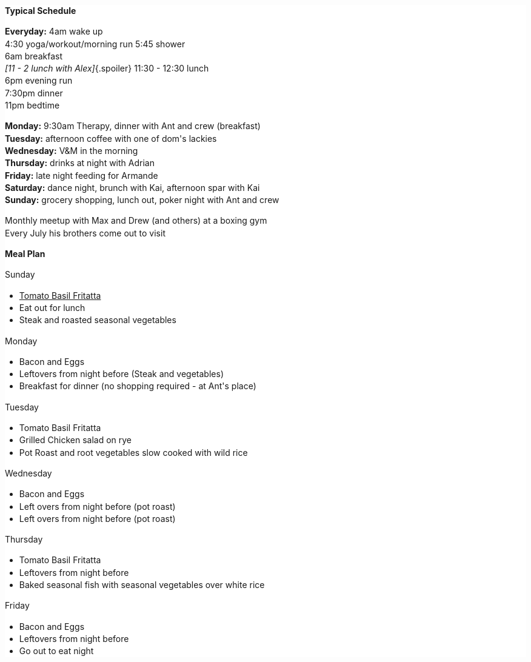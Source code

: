 **Typical Schedule**  

**Everyday:**
4am wake up  
4:30 yoga/workout/morning run
5:45 shower  
6am breakfast  
_[11 - 2 lunch with Alex]_{.spoiler}
11:30 - 12:30 lunch  
6pm evening run  
7:30pm dinner  
11pm bedtime  

**Monday:** 9:30am Therapy, dinner with Ant and crew (breakfast)  
**Tuesday:** afternoon coffee with one of dom's lackies  
**Wednesday:** V&M in the morning  
**Thursday:** drinks at night with Adrian  
**Friday:** late night feeding for Armande  
**Saturday:** dance night, brunch with Kai, afternoon spar with Kai  
**Sunday:** grocery shopping, lunch out, poker night with Ant and crew  

Monthly meetup with Max and Drew (and others) at a boxing gym  
Every July his brothers come out to visit  

**Meal Plan**

Sunday
* [Tomato Basil Fritatta](http://paleoleap.com/tomato-basil-frittata/)
* Eat out for lunch
* Steak and roasted seasonal vegetables

Monday
* Bacon and Eggs
* Leftovers from night before (Steak and vegetables)
* Breakfast for dinner (no shopping required - at Ant's place)

Tuesday
* Tomato Basil Fritatta
* Grilled Chicken salad on rye
* Pot Roast and root vegetables slow cooked with wild rice

Wednesday
* Bacon and Eggs
* Left overs from night before (pot roast)
* Left overs from night before (pot roast)

Thursday
* Tomato Basil Fritatta
* Leftovers from night before
* Baked seasonal fish with seasonal vegetables over white rice

Friday
* Bacon and Eggs
* Leftovers from night before
* Go out to eat night
